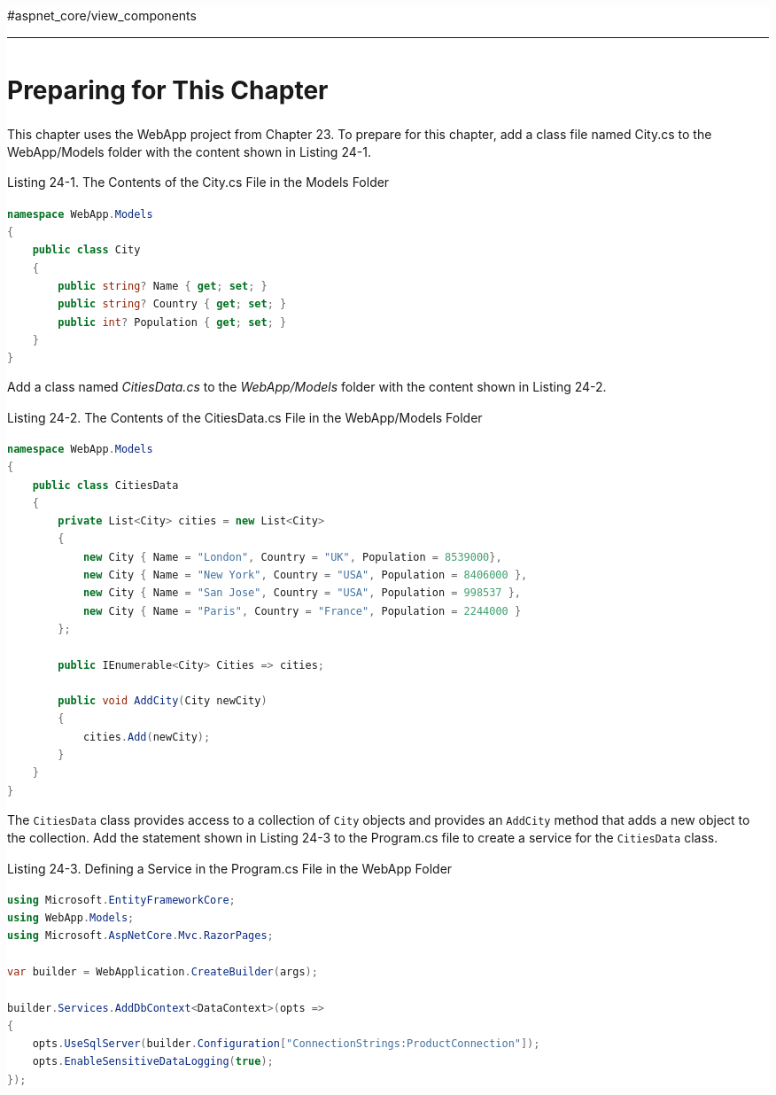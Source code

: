 #aspnet_core/view_components

---

# Preparing for This Chapter

This chapter uses the WebApp project from Chapter 23. To prepare for this chapter, add a class file named City.cs to the WebApp/Models folder with the content shown in Listing 24-1.

Listing 24-1. The Contents of the City.cs File in the Models Folder
```cs
namespace WebApp.Models 
{
	public class City 
	{
		public string? Name { get; set; }
		public string? Country { get; set; }
		public int? Population { get; set; }
	}
}
```

Add a class named *CitiesData.cs* to the *WebApp/Models* folder with the content shown in Listing 24-2.

Listing 24-2. The Contents of the CitiesData.cs File in the WebApp/Models Folder
```cs
namespace WebApp.Models 
{
	public class CitiesData 
	{
		private List<City> cities = new List<City> 
		{
			new City { Name = "London", Country = "UK", Population = 8539000},
			new City { Name = "New York", Country = "USA", Population = 8406000 },
			new City { Name = "San Jose", Country = "USA", Population = 998537 },
			new City { Name = "Paris", Country = "France", Population = 2244000 }
		};
		
		public IEnumerable<City> Cities => cities;
		
		public void AddCity(City newCity) 
		{
			cities.Add(newCity);
		}
	}
}
```

The `CitiesData` class provides access to a collection of `City` objects and provides an `AddCity` method that adds a new object to the collection. Add the statement shown in Listing 24-3 to the Program.cs file to create a service for the `CitiesData` class.

Listing 24-3. Defining a Service in the Program.cs File in the WebApp Folder
```cs
using Microsoft.EntityFrameworkCore;
using WebApp.Models;
using Microsoft.AspNetCore.Mvc.RazorPages;

var builder = WebApplication.CreateBuilder(args);

builder.Services.AddDbContext<DataContext>(opts => 
{
	opts.UseSqlServer(builder.Configuration["ConnectionStrings:ProductConnection"]);
	opts.EnableSensitiveDataLogging(true);
});
```